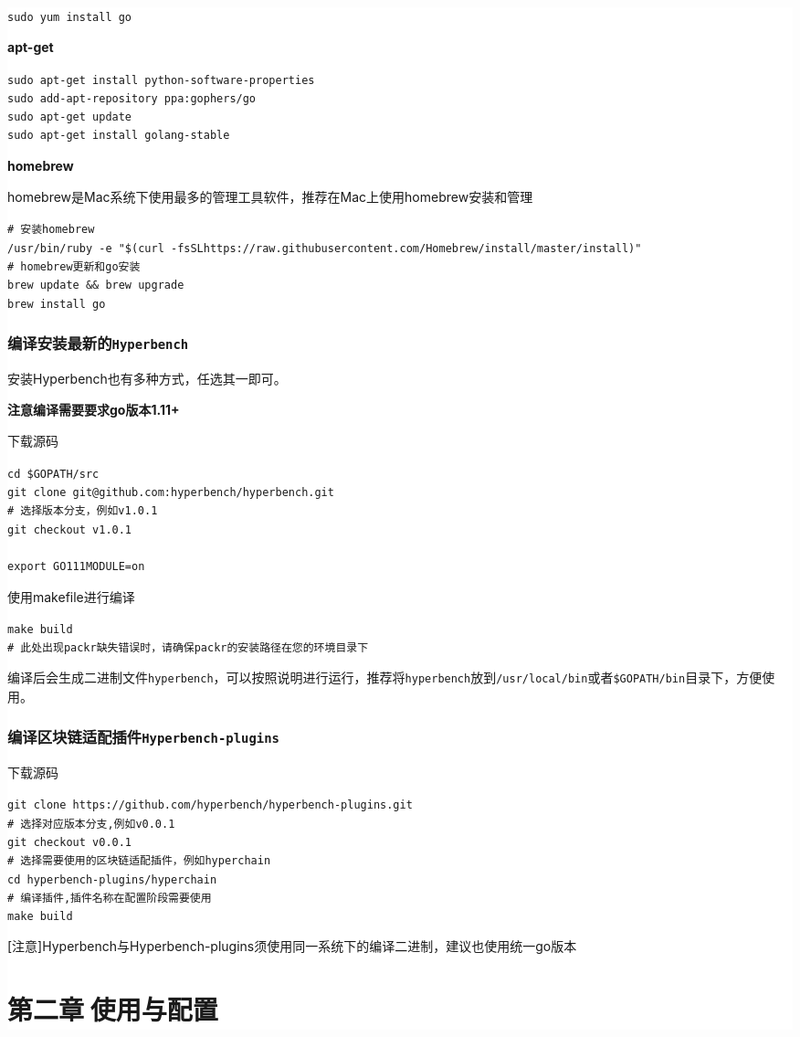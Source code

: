 ```text
sudo yum install go
```

**apt-get**

```text
sudo apt-get install python-software-properties
sudo add-apt-repository ppa:gophers/go
sudo apt-get update
sudo apt-get install golang-stable
```

**homebrew**

homebrew是Mac系统下使用最多的管理工具软件，推荐在Mac上使用homebrew安装和管理

```text
# 安装homebrew
/usr/bin/ruby -e "$(curl -fsSLhttps://raw.githubusercontent.com/Homebrew/install/master/install)"
# homebrew更新和go安装
brew update && brew upgrade
brew install go
```

### 编译安装最新的`Hyperbench`

安装Hyperbench也有多种方式，任选其一即可。

**注意编译需要要求go版本1.11+**

下载源码

```text
cd $GOPATH/src
git clone git@github.com:hyperbench/hyperbench.git
# 选择版本分支，例如v1.0.1
git checkout v1.0.1

export GO111MODULE=on 
```

使用makefile进行编译

```text
make build
# 此处出现packr缺失错误时，请确保packr的安装路径在您的环境目录下
```

编译后会生成二进制文件`hyperbench`，可以按照说明进行运行，推荐将`hyperbench`放到`/usr/local/bin`或者`$GOPATH/bin`目录下，方便使用。
### 编译区块链适配插件`Hyperbench-plugins`
下载源码
``` text
git clone https://github.com/hyperbench/hyperbench-plugins.git
# 选择对应版本分支,例如v0.0.1
git checkout v0.0.1
# 选择需要使用的区块链适配插件，例如hyperchain
cd hyperbench-plugins/hyperchain
# 编译插件,插件名称在配置阶段需要使用
make build
```
[注意]Hyperbench与Hyperbench-plugins须使用同一系统下的编译二进制，建议也使用统一go版本
# 第二章 使用与配置
